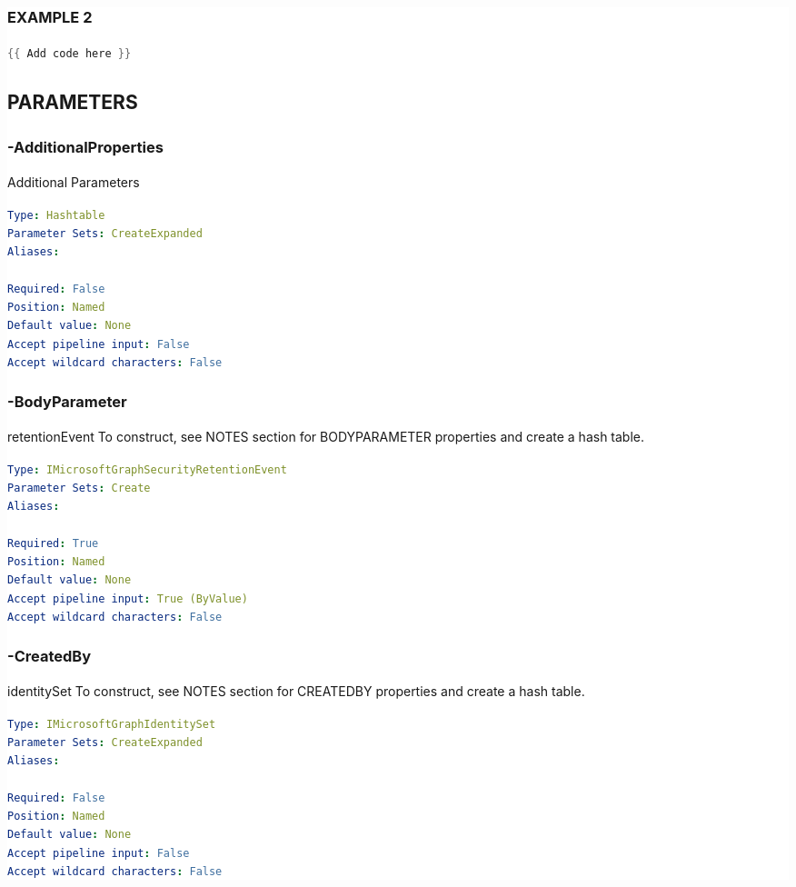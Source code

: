 ### EXAMPLE 2
```powershell
{{ Add code here }}
```

## PARAMETERS

### -AdditionalProperties
Additional Parameters

```yaml
Type: Hashtable
Parameter Sets: CreateExpanded
Aliases:

Required: False
Position: Named
Default value: None
Accept pipeline input: False
Accept wildcard characters: False
```

### -BodyParameter
retentionEvent
To construct, see NOTES section for BODYPARAMETER properties and create a hash table.

```yaml
Type: IMicrosoftGraphSecurityRetentionEvent
Parameter Sets: Create
Aliases:

Required: True
Position: Named
Default value: None
Accept pipeline input: True (ByValue)
Accept wildcard characters: False
```

### -CreatedBy
identitySet
To construct, see NOTES section for CREATEDBY properties and create a hash table.

```yaml
Type: IMicrosoftGraphIdentitySet
Parameter Sets: CreateExpanded
Aliases:

Required: False
Position: Named
Default value: None
Accept pipeline input: False
Accept wildcard characters: False
```
